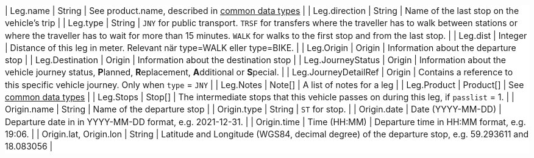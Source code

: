 | Leg.name                         | String            | See product.name, described in [common data types](common.md)                                                                                                                                                                                                                                                                                     |
| Leg.direction                    | String            | Name of the last stop on the vehicle’s trip                                                                                                                                                                                                                                                          |
| Leg.type                         | String            | `JNY` for public transport. `TRSF` for transfers where the traveller has to walk between stations or where the traveller has to wait for more than 15 minutes. `WALK` for walks to the first stop and from the last stop.                                                                            |
| Leg.dist                         | Integer           | Distance of this leg in meter. Relevant när type=WALK eller type=BIKE.                                                                                                                                                                                                                               |
| Leg.Origin                       | Origin            | Information about the departure stop                                                                                                                                                                                                                                                                 |
| Leg.Destination                  | Origin            | Information about the destination stop                                                                                                                                                                                                                                                               |
| Leg.JourneyStatus                | Origin            | Information about the vehicle journey status, **P**lanned, **R**eplacement, **A**dditional or **S**pecial.                                                                                                                                                                                                                                                          |
| Leg.JourneyDetailRef             | Origin            | Contains a reference to this specific vehicle journey. Only when `type` = `JNY`                                                                                                                                                                                                                                                             |
| Leg.Notes                        | Note\[\]          | A list of notes for a leg                                                                                                                                                                                                                                                                            |
| Leg.Product                      | Product\[\]       | See [common data types](common.md)                                                                                                                                                                                                       |
| Leg.Stops                        | Stop\[\]          | The intermediate stops that this vehicle passes on during this leg, if `passlist` = 1.                                                                                                                                                                                                               |
| Origin.name                      | String            | Name of the departure stop                                                                                                                                                                                                                                                                           |
| Origin.type                      | String            | `ST` for stop.                                                                                                                                                                                                                                                                                       |
| Origin.date                      | Date (YYYY-MM-DD) | Departure date in in YYYY-MM-DD format, e.g. 2021-12-31.                                                                                                                                                                                                                                             |
| Origin.time                      | Time (HH:MM)      | Departure time in HH:MM format, e.g. 19:06.                                                                                                                                                                                                                                                          |
| Origin.lat, Origin.lon           | String            | Latitude and Longitude (WGS84, decimal degree) of the departure stop, e.g. 59.293611 and 18.083056                                                                                                                                                                                                   |